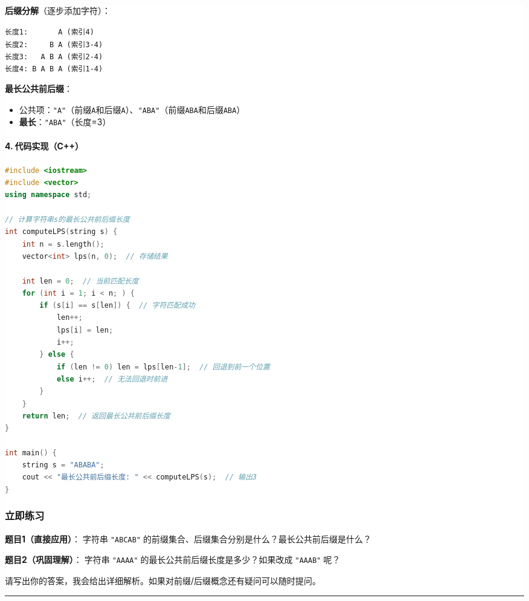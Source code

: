 **后缀分解**（逐步添加字符）：
```
长度1:       A (索引4)
长度2:     B A (索引3-4)
长度3:   A B A (索引2-4)
长度4: B A B A (索引1-4)
```

**最长公共前后缀**：
- 公共项：`"A"`（前缀`A`和后缀`A`）、`"ABA"`（前缀`ABA`和后缀`ABA`）
- **最长**：`"ABA"`（长度=3）

#### 4. 代码实现（C++）
```cpp
#include <iostream>
#include <vector>
using namespace std;

// 计算字符串s的最长公共前后缀长度
int computeLPS(string s) {
    int n = s.length();
    vector<int> lps(n, 0);  // 存储结果
    
    int len = 0;  // 当前匹配长度
    for (int i = 1; i < n; ) {
        if (s[i] == s[len]) {  // 字符匹配成功
            len++;
            lps[i] = len;
            i++;
        } else {
            if (len != 0) len = lps[len-1];  // 回退到前一个位置
            else i++;  // 无法回退时前进
        }
    }
    return len;  // 返回最长公共前后缀长度
}

int main() {
    string s = "ABABA";
    cout << "最长公共前后缀长度: " << computeLPS(s);  // 输出3
}
```

### 立即练习
**题目1（直接应用）**：
字符串 `"ABCAB"` 的前缀集合、后缀集合分别是什么？最长公共前后缀是什么？

**题目2（巩固理解）**：
字符串 `"AAAA"` 的最长公共前后缀长度是多少？如果改成 `"AAAB"` 呢？

请写出你的答案，我会给出详细解析。如果对前缀/后缀概念还有疑问可以随时提问。

---
